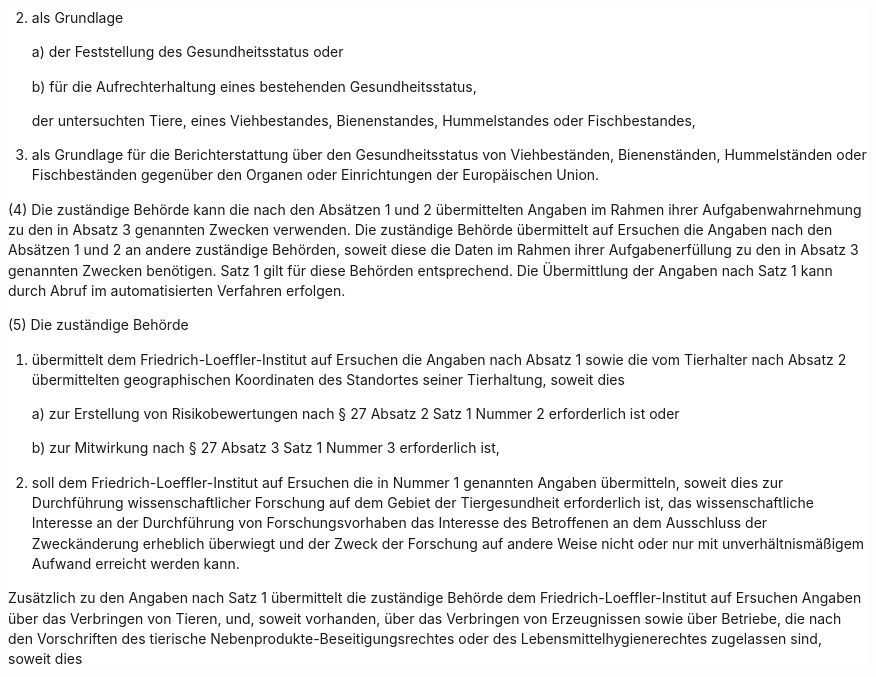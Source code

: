 
2.  als Grundlage

    a)  der Feststellung des Gesundheitsstatus oder


    b)  für die Aufrechterhaltung eines bestehenden Gesundheitsstatus,



    der untersuchten Tiere, eines Viehbestandes, Bienenstandes,
    Hummelstandes oder Fischbestandes,


3.  als Grundlage für die Berichterstattung über den Gesundheitsstatus von
    Viehbeständen, Bienenständen, Hummelständen oder Fischbeständen
    gegenüber den Organen oder Einrichtungen der Europäischen Union.




(4) Die zuständige Behörde kann die nach den Absätzen 1 und 2
übermittelten Angaben im Rahmen ihrer Aufgabenwahrnehmung zu den in
Absatz 3 genannten Zwecken verwenden. Die zuständige Behörde
übermittelt auf Ersuchen die Angaben nach den Absätzen 1 und 2 an
andere zuständige Behörden, soweit diese die Daten im Rahmen ihrer
Aufgabenerfüllung zu den in Absatz 3 genannten Zwecken benötigen. Satz
1 gilt für diese Behörden entsprechend. Die Übermittlung der Angaben
nach Satz 1 kann durch Abruf im automatisierten Verfahren erfolgen.

(5) Die zuständige Behörde

1.  übermittelt dem Friedrich-Loeffler-Institut auf Ersuchen die Angaben
    nach Absatz 1 sowie die vom Tierhalter nach Absatz 2 übermittelten
    geographischen Koordinaten des Standortes seiner Tierhaltung, soweit
    dies

    a)  zur Erstellung von Risikobewertungen nach § 27 Absatz 2 Satz 1 Nummer
        2 erforderlich ist oder


    b)  zur Mitwirkung nach § 27 Absatz 3 Satz 1 Nummer 3 erforderlich ist,





2.  soll dem Friedrich-Loeffler-Institut auf Ersuchen die in Nummer 1
    genannten Angaben übermitteln, soweit dies zur Durchführung
    wissenschaftlicher Forschung auf dem Gebiet der Tiergesundheit
    erforderlich ist, das wissenschaftliche Interesse an der Durchführung
    von Forschungsvorhaben das Interesse des Betroffenen an dem Ausschluss
    der Zweckänderung erheblich überwiegt und der Zweck der Forschung auf
    andere Weise nicht oder nur mit unverhältnismäßigem Aufwand erreicht
    werden kann.



Zusätzlich zu den Angaben nach Satz 1 übermittelt die zuständige
Behörde dem Friedrich-Loeffler-Institut auf Ersuchen Angaben über das
Verbringen von Tieren, und, soweit vorhanden, über das Verbringen von
Erzeugnissen sowie über Betriebe, die nach den Vorschriften des
tierische Nebenprodukte-Beseitigungsrechtes oder des
Lebensmittelhygienerechtes zugelassen sind, soweit dies
